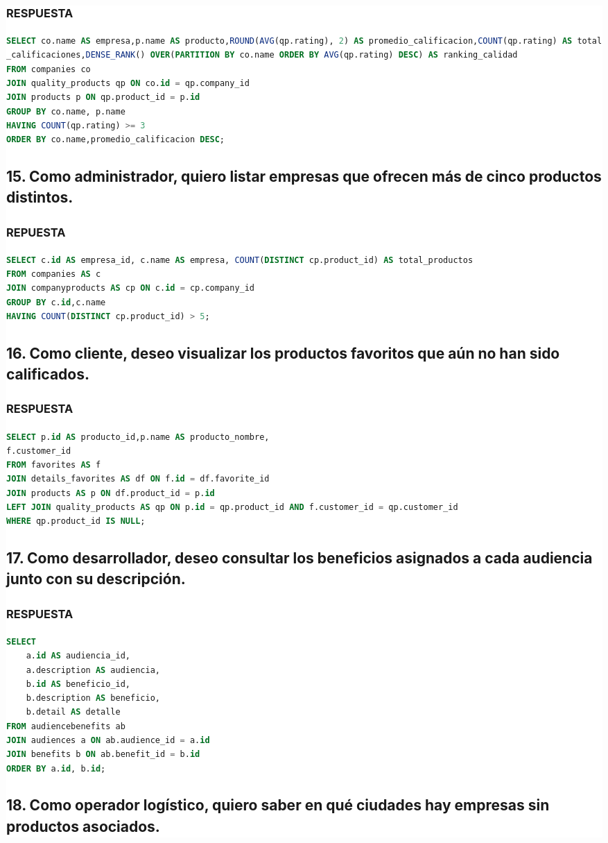 ### RESPUESTA
```sql
SELECT co.name AS empresa,p.name AS producto,ROUND(AVG(qp.rating), 2) AS promedio_calificacion,COUNT(qp.rating) AS total_calificaciones,DENSE_RANK() OVER(PARTITION BY co.name ORDER BY AVG(qp.rating) DESC) AS ranking_calidad
FROM companies co
JOIN quality_products qp ON co.id = qp.company_id
JOIN products p ON qp.product_id = p.id
GROUP BY co.name, p.name
HAVING COUNT(qp.rating) >= 3 
ORDER BY co.name,promedio_calificacion DESC;

```
## 15. Como administrador, quiero listar empresas que ofrecen más de cinco productos distintos.

### REPUESTA
```sql
SELECT c.id AS empresa_id, c.name AS empresa, COUNT(DISTINCT cp.product_id) AS total_productos
FROM companies AS c
JOIN companyproducts AS cp ON c.id = cp.company_id
GROUP BY c.id,c.name
HAVING COUNT(DISTINCT cp.product_id) > 5;
```
## 16. Como cliente, deseo visualizar los productos favoritos que aún no han sido calificados.

### RESPUESTA

```sql
SELECT p.id AS producto_id,p.name AS producto_nombre,
f.customer_id
FROM favorites AS f
JOIN details_favorites AS df ON f.id = df.favorite_id
JOIN products AS p ON df.product_id = p.id
LEFT JOIN quality_products AS qp ON p.id = qp.product_id AND f.customer_id = qp.customer_id
WHERE qp.product_id IS NULL;
```
## 17. Como desarrollador, deseo consultar los beneficios asignados a cada audiencia junto con su descripción.

### RESPUESTA
```sql
SELECT 
    a.id AS audiencia_id,
    a.description AS audiencia,
    b.id AS beneficio_id,
    b.description AS beneficio,
    b.detail AS detalle
FROM audiencebenefits ab
JOIN audiences a ON ab.audience_id = a.id
JOIN benefits b ON ab.benefit_id = b.id
ORDER BY a.id, b.id;
```
## 18. Como operador logístico, quiero saber en qué ciudades hay empresas sin productos asociados.

